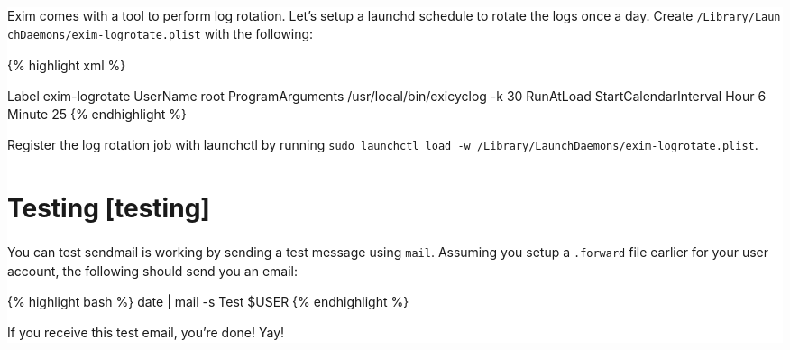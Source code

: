 Exim comes with a tool to perform log rotation. Let’s setup a launchd schedule to rotate the logs once a day. Create `/Library/LaunchDaemons/exim-logrotate.plist` with the following:

{% highlight xml %}
<?xml version="1.0" encoding="UTF-8"?>
<!DOCTYPE plist PUBLIC "-//Apple Computer//DTD PLIST 1.0//EN" "http://www.apple.com/DTDs/PropertyList-1.0.dtd">
<plist version="1.0">
<dict>
  <key>Label</key>
  <string>exim-logrotate</string>
  <key>UserName</key>
  <string>root</string>
  <key>ProgramArguments</key>
  <array>
    <string>/usr/local/bin/exicyclog</string>
    <string>-k</string>
    <string>30</string>
  </array>
  <key>RunAtLoad</key>
  <false/>
  <key>StartCalendarInterval</key>
  <dict>
    <key>Hour</key>
    <integer>6</integer>
    <key>Minute</key>
    <integer>25</integer>
  </dict>
</dict>
</plist>
{% endhighlight %}

Register the log rotation job with launchctl by running `sudo launchctl load -w /Library/LaunchDaemons/exim-logrotate.plist`.

# Testing [testing]

You can test sendmail is working by sending a test message using `mail`. Assuming you setup a `.forward` file earlier for your user account, the following should send you an email:

{% highlight bash %}
date | mail -s Test $USER
{% endhighlight %}

If you receive this test email, you’re done! Yay!
